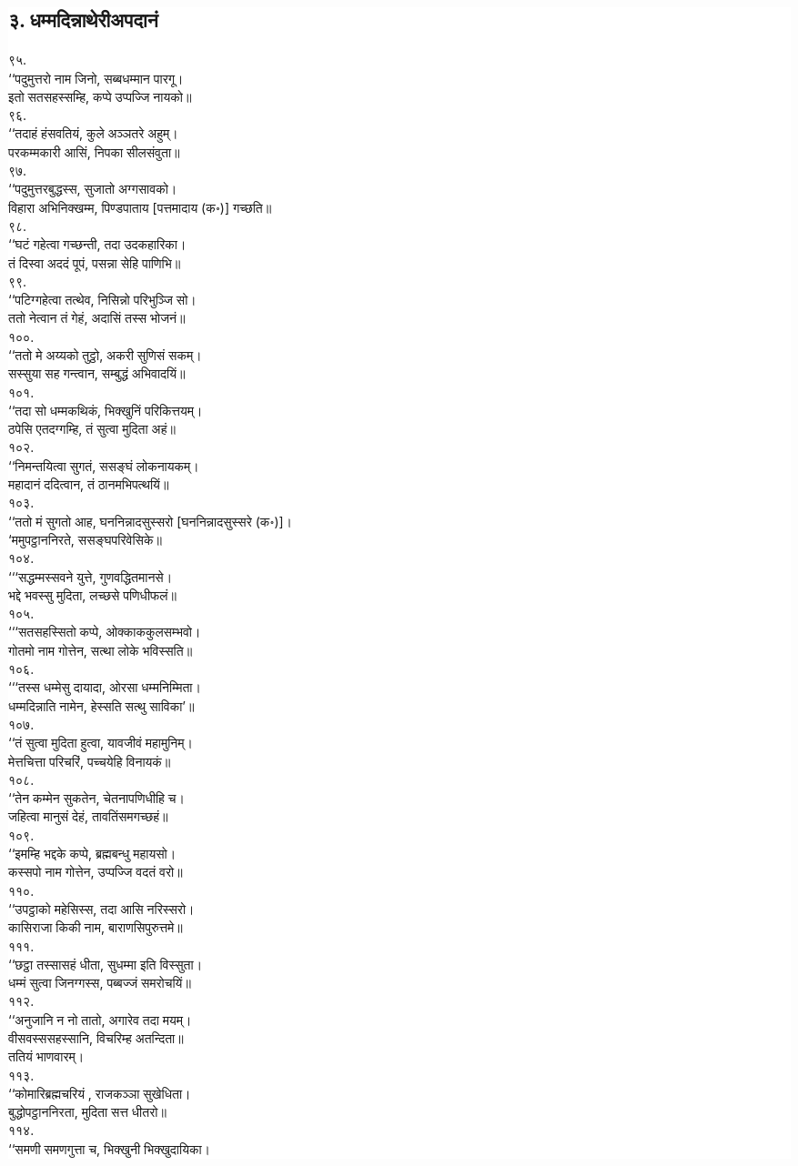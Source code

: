 
## ३. धम्मदिन्नाथेरीअपदानं

९५.  
‘‘पदुमुत्तरो नाम जिनो, सब्बधम्मान पारगू।  
इतो सतसहस्सम्हि, कप्पे उप्पज्जि नायको॥  
९६.  
‘‘तदाहं हंसवतियं, कुले अञ्ञतरे अहुम्।  
परकम्मकारी आसिं, निपका सीलसंवुता॥  
९७.  
‘‘पदुमुत्तरबुद्धस्स, सुजातो अग्गसावको।  
विहारा अभिनिक्खम्म, पिण्डपाताय [पत्तमादाय (क॰)] गच्छति॥  
९८.  
‘‘घटं गहेत्वा गच्छन्ती, तदा उदकहारिका।  
तं दिस्वा अददं पूपं, पसन्ना सेहि पाणिभि॥  
९९.  
‘‘पटिग्गहेत्वा तत्थेव, निसिन्नो परिभुञ्जि सो।  
ततो नेत्वान तं गेहं, अदासिं तस्स भोजनं॥  
१००.  
‘‘ततो मे अय्यको तुट्ठो, अकरी सुणिसं सकम्।  
सस्सुया सह गन्त्वान, सम्बुद्धं अभिवादयिं॥  
१०१.  
‘‘तदा सो धम्मकथिकं, भिक्खुनिं परिकित्तयम्।  
ठपेसि एतदग्गम्हि, तं सुत्वा मुदिता अहं॥  
१०२.  
‘‘निमन्तयित्वा सुगतं, ससङ्घं लोकनायकम्।  
महादानं ददित्वान, तं ठानमभिपत्थयिं॥  
१०३.  
‘‘ततो मं सुगतो आह, घननिन्नादसुस्सरो [घननिन्नादसुस्सरे (क॰)]।  
‘ममुपट्ठाननिरते, ससङ्घपरिवेसिके॥  
१०४.  
‘‘‘सद्धम्मस्सवने युत्ते, गुणवद्धितमानसे।  
भद्दे भवस्सु मुदिता, लच्छसे पणिधीफलं॥  
१०५.  
‘‘‘सतसहस्सितो कप्पे, ओक्काककुलसम्भवो।  
गोतमो नाम गोत्तेन, सत्था लोके भविस्सति॥  
१०६.  
‘‘‘तस्स धम्मेसु दायादा, ओरसा धम्मनिम्मिता।  
धम्मदिन्नाति नामेन, हेस्सति सत्थु साविका’॥  
१०७.  
‘‘तं सुत्वा मुदिता हुत्वा, यावजीवं महामुनिम्।  
मेत्तचित्ता परिचरिं, पच्चयेहि विनायकं॥  
१०८.  
‘‘तेन कम्मेन सुकतेन, चेतनापणिधीहि च।  
जहित्वा मानुसं देहं, तावतिंसमगच्छहं॥  
१०९.  
‘‘इमम्हि भद्दके कप्पे, ब्रह्मबन्धु महायसो।  
कस्सपो नाम गोत्तेन, उप्पज्जि वदतं वरो॥  
११०.  
‘‘उपट्ठाको महेसिस्स, तदा आसि नरिस्सरो।  
कासिराजा किकी नाम, बाराणसिपुरुत्तमे॥  
१११.  
‘‘छट्ठा तस्सासहं धीता, सुधम्मा इति विस्सुता।  
धम्मं सुत्वा जिनग्गस्स, पब्बज्जं समरोचयिं॥  
११२.  
‘‘अनुजानि न नो तातो, अगारेव तदा मयम्।  
वीसवस्ससहस्सानि, विचरिम्ह अतन्दिता॥  
ततियं भाणवारम्।  
११३.  
‘‘कोमारिब्रह्मचरियं , राजकञ्ञा सुखेधिता।  
बुद्धोपट्ठाननिरता, मुदिता सत्त धीतरो॥  
११४.  
‘‘समणी समणगुत्ता च, भिक्खुनी भिक्खुदायिका।  